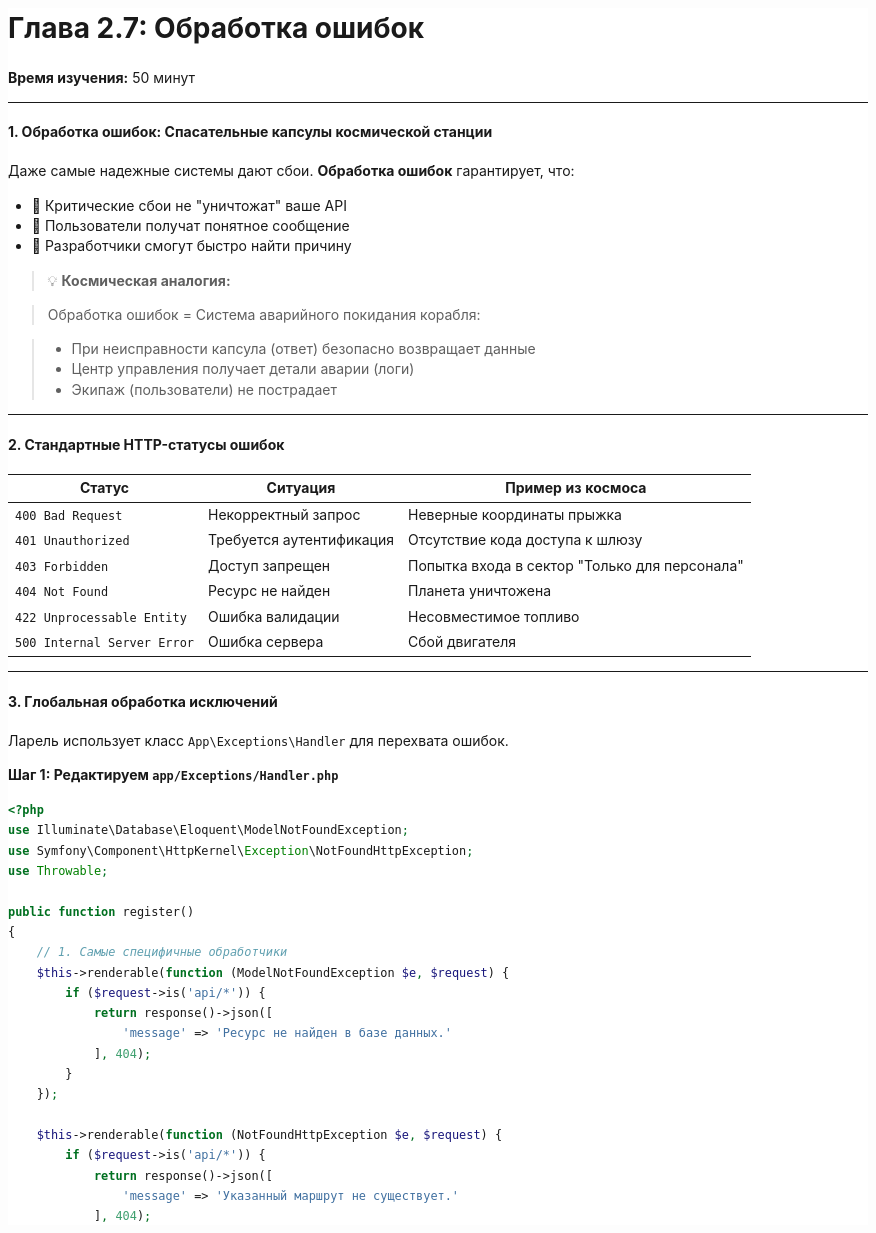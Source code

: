 # **Глава 2.7: Обработка ошибок**
**Время изучения:** 50 минут

---

#### **1. Обработка ошибок: Спасательные капсулы космической станции**
Даже самые надежные системы дают сбои. **Обработка ошибок** гарантирует, что:

- 🚨 Критические сбои не "уничтожат" ваше API
- 📡 Пользователи получат понятное сообщение
- 🔧 Разработчики смогут быстро найти причину

> 💡 **Космическая аналогия:**

> Обработка ошибок = Система аварийного покидания корабля:

> - При неисправности капсула (ответ) безопасно возвращает данные
> - Центр управления получает детали аварии (логи)
> - Экипаж (пользователи) не пострадает

---

#### **2. Стандартные HTTP-статусы ошибок**
| Статус       | Ситуация                                        | Пример из космоса                   |
|--------------|-------------------------------------------------|-------------------------------------|
| `400 Bad Request` | Некорректный запрос                         | Неверные координаты прыжка          |
| `401 Unauthorized` | Требуется аутентификация                   | Отсутствие кода доступа к шлюзу     |
| `403 Forbidden`    | Доступ запрещен                             | Попытка входа в сектор "Только для персонала" |
| `404 Not Found`    | Ресурс не найден                            | Планета уничтожена                  |
| `422 Unprocessable Entity` | Ошибка валидации            | Несовместимое топливо               |
| `500 Internal Server Error` | Ошибка сервера                   | Сбой двигателя                      |

---

#### **3. Глобальная обработка исключений**
Ларель использует класс `App\Exceptions\Handler` для перехвата ошибок.

**Шаг 1: Редактируем `app/Exceptions/Handler.php`**
```php
<?php
use Illuminate\Database\Eloquent\ModelNotFoundException;
use Symfony\Component\HttpKernel\Exception\NotFoundHttpException;
use Throwable;

public function register()
{
    // 1. Самые специфичные обработчики
    $this->renderable(function (ModelNotFoundException $e, $request) {
        if ($request->is('api/*')) {
            return response()->json([
                'message' => 'Ресурс не найден в базе данных.'
            ], 404);
        }
    });

    $this->renderable(function (NotFoundHttpException $e, $request) {
        if ($request->is('api/*')) {
            return response()->json([
                'message' => 'Указанный маршрут не существует.'
            ], 404);
```